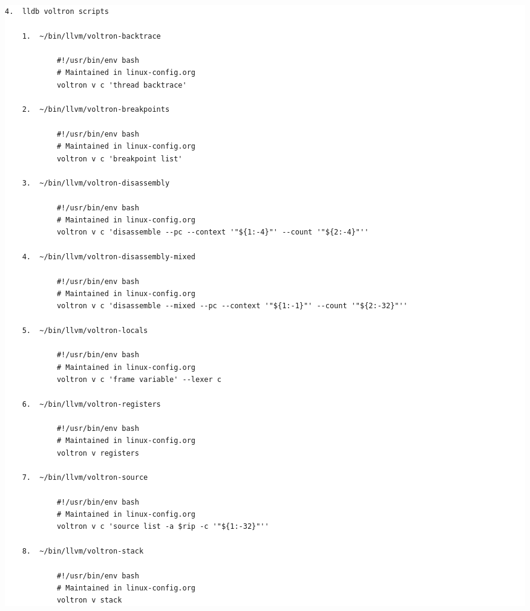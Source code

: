    4.  lldb voltron scripts
    
        1.  ~/bin/llvm/voltron-backtrace
        
                #!/usr/bin/env bash
                # Maintained in linux-config.org
                voltron v c 'thread backtrace'
        
        2.  ~/bin/llvm/voltron-breakpoints
        
                #!/usr/bin/env bash
                # Maintained in linux-config.org
                voltron v c 'breakpoint list'
        
        3.  ~/bin/llvm/voltron-disassembly
        
                #!/usr/bin/env bash
                # Maintained in linux-config.org
                voltron v c 'disassemble --pc --context '"${1:-4}"' --count '"${2:-4}"''
        
        4.  ~/bin/llvm/voltron-disassembly-mixed
        
                #!/usr/bin/env bash
                # Maintained in linux-config.org
                voltron v c 'disassemble --mixed --pc --context '"${1:-1}"' --count '"${2:-32}"''
        
        5.  ~/bin/llvm/voltron-locals
        
                #!/usr/bin/env bash
                # Maintained in linux-config.org
                voltron v c 'frame variable' --lexer c
        
        6.  ~/bin/llvm/voltron-registers
        
                #!/usr/bin/env bash
                # Maintained in linux-config.org
                voltron v registers
        
        7.  ~/bin/llvm/voltron-source
        
                #!/usr/bin/env bash
                # Maintained in linux-config.org
                voltron v c 'source list -a $rip -c '"${1:-32}"''
        
        8.  ~/bin/llvm/voltron-stack
        
                #!/usr/bin/env bash
                # Maintained in linux-config.org
                voltron v stack
    